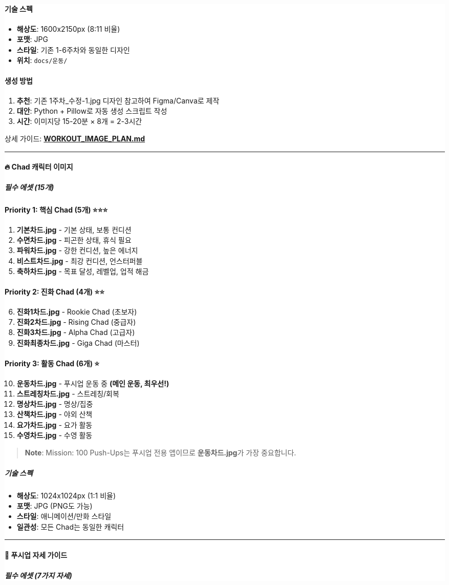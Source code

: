 #### 기술 스펙
- **해상도**: 1600x2150px (8:11 비율)
- **포맷**: JPG
- **스타일**: 기존 1-6주차와 동일한 디자인
- **위치**: `docs/운동/`

#### 생성 방법
1. **추천**: 기존 1주차_수정-1.jpg 디자인 참고하여 Figma/Canva로 제작
2. **대안**: Python + Pillow로 자동 생성 스크립트 작성
3. **시간**: 이미지당 15-20분 × 8개 = 2-3시간

상세 가이드: **[WORKOUT_IMAGE_PLAN.md](WORKOUT_IMAGE_PLAN.md)**

---

#### 🔥 Chad 캐릭터 이미지

##### 필수 에셋 (15개)

#### Priority 1: 핵심 Chad (5개) ⭐⭐⭐
1. **기본차드.jpg** - 기본 상태, 보통 컨디션
2. **수면차드.jpg** - 피곤한 상태, 휴식 필요
3. **파워차드.jpg** - 강한 컨디션, 높은 에너지
4. **비스트차드.jpg** - 최강 컨디션, 언스터퍼블
5. **축하차드.jpg** - 목표 달성, 레벨업, 업적 해금

#### Priority 2: 진화 Chad (4개) ⭐⭐
6. **진화1차드.jpg** - Rookie Chad (초보자)
7. **진화2차드.jpg** - Rising Chad (중급자)
8. **진화3차드.jpg** - Alpha Chad (고급자)
9. **진화최종차드.jpg** - Giga Chad (마스터)

#### Priority 3: 활동 Chad (6개) ⭐
10. **운동차드.jpg** - 푸시업 운동 중 **(메인 운동, 최우선!)**
11. **스트레칭차드.jpg** - 스트레칭/회복
12. **명상차드.jpg** - 명상/집중
13. **산책차드.jpg** - 야외 산책
14. **요가차드.jpg** - 요가 활동
15. **수영차드.jpg** - 수영 활동

> **Note**: Mission: 100 Push-Ups는 푸시업 전용 앱이므로 **운동차드.jpg**가 가장 중요합니다.

##### 기술 스펙
- **해상도**: 1024x1024px (1:1 비율)
- **포맷**: JPG (PNG도 가능)
- **스타일**: 애니메이션/만화 스타일
- **일관성**: 모든 Chad는 동일한 캐릭터

---

#### 💪 푸시업 자세 가이드

##### 필수 에셋 (7가지 자세)

